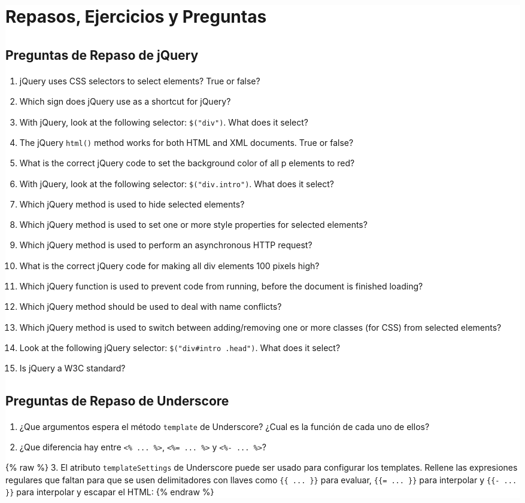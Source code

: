 

# <div class="ull">Repasos, Ejercicios y Preguntas</div>

## Preguntas de Repaso de jQuery

1.  jQuery uses CSS selectors to select elements? True or false?

2.  Which sign does jQuery use as a shortcut for jQuery?

3.  With jQuery, look at the following selector: `$("div")`. What does
    it select?

4.  The jQuery `html()` method works for both HTML and XML documents.
    True or false?

5.  What is the correct jQuery code to set the background color of all p
    elements to red?

6.  With jQuery, look at the following selector: `$("div.intro")`. What
    does it select?

7.  Which jQuery method is used to hide selected elements?

8.  Which jQuery method is used to set one or more style properties for
    selected elements?

9.  Which jQuery method is used to perform an asynchronous HTTP request?

10. What is the correct jQuery code for making all div elements 100
    pixels high?

11. Which jQuery function is used to prevent code from running, before
    the document is finished loading?

12. Which jQuery method should be used to deal with name conflicts?

13. Which jQuery method is used to switch between adding/removing one or
    more classes (for CSS) from selected elements?

14. Look at the following jQuery selector: `$("div#intro .head")`. What
    does it select?

15. Is jQuery a W3C standard?

## Preguntas de Repaso de Underscore

1.  ¿Que argumentos espera el método `template` de Underscore? ¿Cual es
    la función de cada uno de ellos?

2.  ¿Que diferencia hay entre `<% ... %>`, `<%= ... %>` y `<%- ... %>`?

{% raw %}
3.  El atributo `templateSettings` de Underscore puede ser usado para
    configurar los templates. Rellene las expresiones regulares que
    faltan para que se usen delimitadores con llaves como `{{ ... }}`
    para evaluar, `{{= ... }}` para interpolar y `{{- ... }}` para
    interpolar y escapar el HTML:
{% endraw %}
